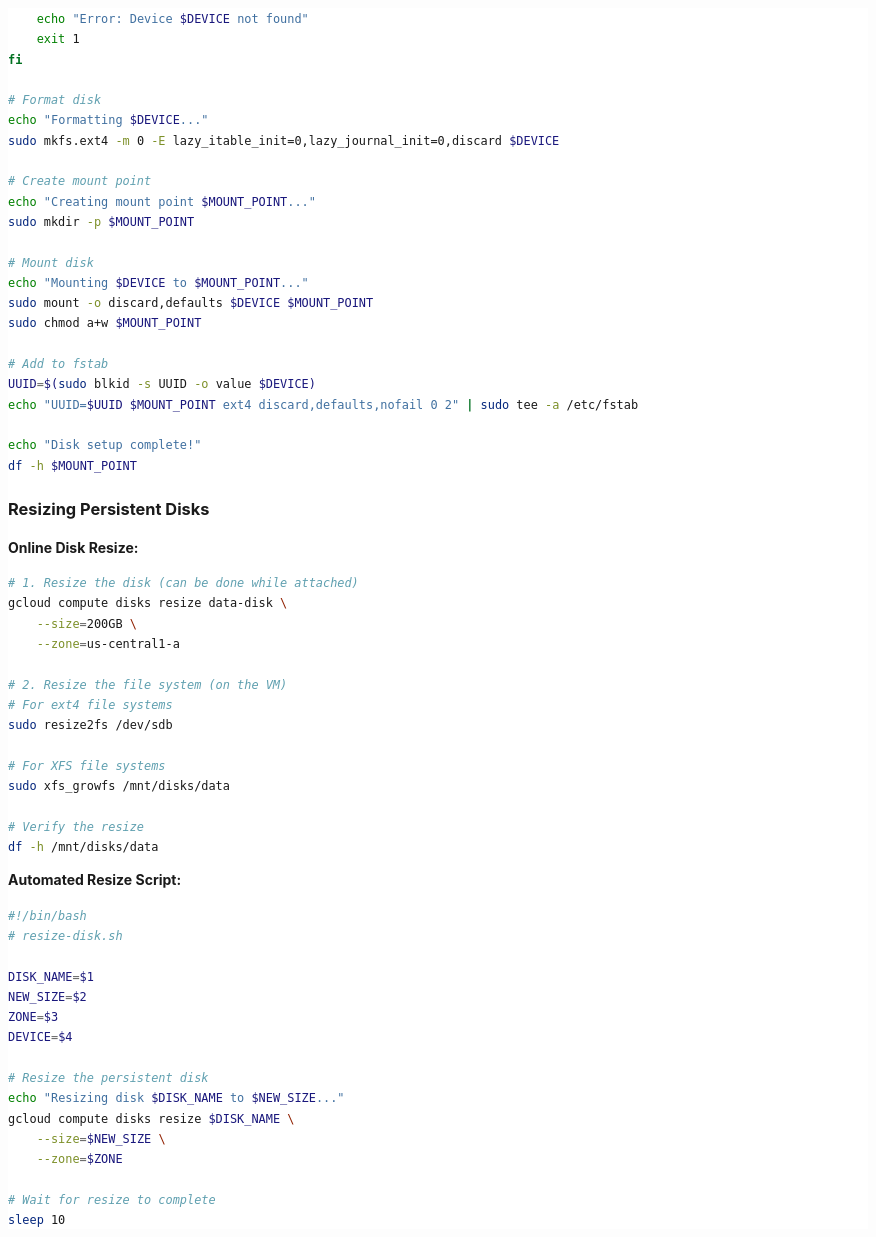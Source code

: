 ```bash
    echo "Error: Device $DEVICE not found"
    exit 1
fi

# Format disk
echo "Formatting $DEVICE..."
sudo mkfs.ext4 -m 0 -E lazy_itable_init=0,lazy_journal_init=0,discard $DEVICE

# Create mount point
echo "Creating mount point $MOUNT_POINT..."
sudo mkdir -p $MOUNT_POINT

# Mount disk
echo "Mounting $DEVICE to $MOUNT_POINT..."
sudo mount -o discard,defaults $DEVICE $MOUNT_POINT
sudo chmod a+w $MOUNT_POINT

# Add to fstab
UUID=$(sudo blkid -s UUID -o value $DEVICE)
echo "UUID=$UUID $MOUNT_POINT ext4 discard,defaults,nofail 0 2" | sudo tee -a /etc/fstab

echo "Disk setup complete!"
df -h $MOUNT_POINT
```

### Resizing Persistent Disks

**Online Disk Resize:**
```bash
# 1. Resize the disk (can be done while attached)
gcloud compute disks resize data-disk \
    --size=200GB \
    --zone=us-central1-a

# 2. Resize the file system (on the VM)
# For ext4 file systems
sudo resize2fs /dev/sdb

# For XFS file systems
sudo xfs_growfs /mnt/disks/data

# Verify the resize
df -h /mnt/disks/data
```

**Automated Resize Script:**
```bash
#!/bin/bash
# resize-disk.sh

DISK_NAME=$1
NEW_SIZE=$2
ZONE=$3
DEVICE=$4

# Resize the persistent disk
echo "Resizing disk $DISK_NAME to $NEW_SIZE..."
gcloud compute disks resize $DISK_NAME \
    --size=$NEW_SIZE \
    --zone=$ZONE

# Wait for resize to complete
sleep 10

```